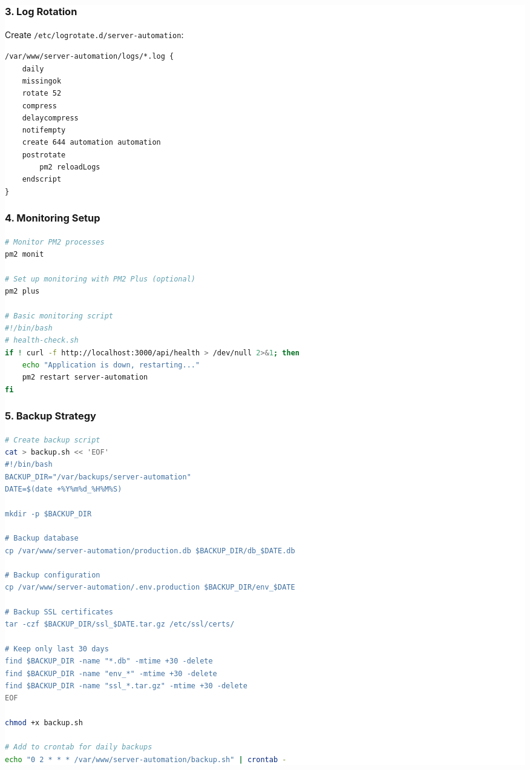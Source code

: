 ### 3. Log Rotation
Create `/etc/logrotate.d/server-automation`:
```
/var/www/server-automation/logs/*.log {
    daily
    missingok
    rotate 52
    compress
    delaycompress
    notifempty
    create 644 automation automation
    postrotate
        pm2 reloadLogs
    endscript
}
```

### 4. Monitoring Setup
```bash
# Monitor PM2 processes
pm2 monit

# Set up monitoring with PM2 Plus (optional)
pm2 plus

# Basic monitoring script
#!/bin/bash
# health-check.sh
if ! curl -f http://localhost:3000/api/health > /dev/null 2>&1; then
    echo "Application is down, restarting..."
    pm2 restart server-automation
fi
```

### 5. Backup Strategy
```bash
# Create backup script
cat > backup.sh << 'EOF'
#!/bin/bash
BACKUP_DIR="/var/backups/server-automation"
DATE=$(date +%Y%m%d_%H%M%S)

mkdir -p $BACKUP_DIR

# Backup database
cp /var/www/server-automation/production.db $BACKUP_DIR/db_$DATE.db

# Backup configuration
cp /var/www/server-automation/.env.production $BACKUP_DIR/env_$DATE

# Backup SSL certificates
tar -czf $BACKUP_DIR/ssl_$DATE.tar.gz /etc/ssl/certs/

# Keep only last 30 days
find $BACKUP_DIR -name "*.db" -mtime +30 -delete
find $BACKUP_DIR -name "env_*" -mtime +30 -delete
find $BACKUP_DIR -name "ssl_*.tar.gz" -mtime +30 -delete
EOF

chmod +x backup.sh

# Add to crontab for daily backups
echo "0 2 * * * /var/www/server-automation/backup.sh" | crontab -
```